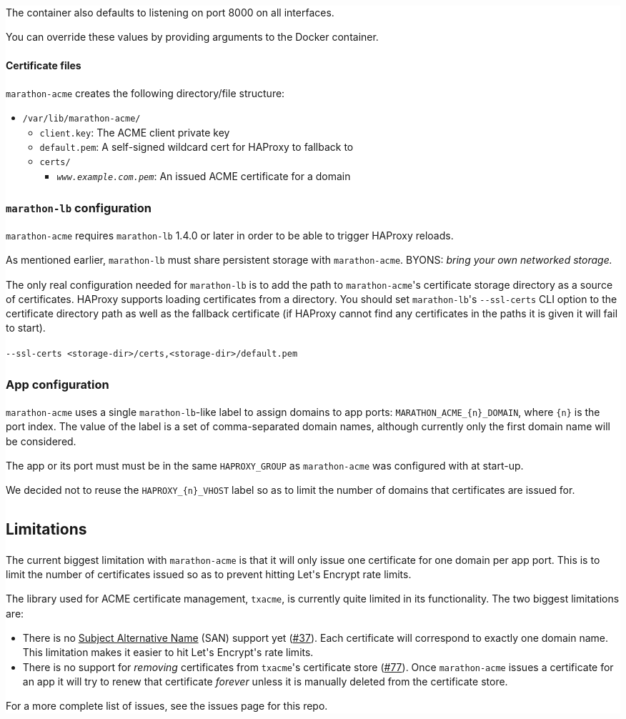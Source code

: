 The container also defaults to listening on port 8000 on all interfaces.

You can override these values by providing arguments to the Docker container.

#### Certificate files
`marathon-acme` creates the following directory/file structure:
* `/var/lib/marathon-acme/`
  * `client.key`: The ACME client private key
  * `default.pem`: A self-signed wildcard cert for HAProxy to fallback to
  * `certs/`
    * _`www.example.com.pem`_: An issued ACME certificate for a domain

### `marathon-lb` configuration
`marathon-acme` requires `marathon-lb` 1.4.0 or later in order to be able to trigger HAProxy reloads.

As mentioned earlier, `marathon-lb` must share persistent storage with `marathon-acme`. BYONS: _bring your own networked storage._

The only real configuration needed for `marathon-lb` is to add the path to `marathon-acme`'s certificate storage directory as a source of certificates. HAProxy supports loading certificates from a directory. You should set `marathon-lb`'s `--ssl-certs` CLI option to the certificate directory path as well as the fallback certificate (if HAProxy cannot find any certificates in the paths it is given it will fail to start).
```
--ssl-certs <storage-dir>/certs,<storage-dir>/default.pem
```

### App configuration
`marathon-acme` uses a single `marathon-lb`-like label to assign domains to app ports: `MARATHON_ACME_{n}_DOMAIN`, where `{n}` is the port index. The value of the label is a set of comma-separated domain names, although currently only the first domain name will be considered.

The app or its port must must be in the same `HAPROXY_GROUP` as `marathon-acme` was configured with at start-up.

We decided not to reuse the `HAPROXY_{n}_VHOST` label so as to limit the number of domains that certificates are issued for.

## Limitations
The current biggest limitation with `marathon-acme` is that it will only issue one certificate for one domain per app port. This is to limit the number of certificates issued so as to prevent hitting Let's Encrypt rate limits.

The library used for ACME certificate management, `txacme`, is currently quite limited in its functionality. The two biggest limitations are:
* There is no [Subject Alternative Name](https://en.wikipedia.org/wiki/Subject_Alternative_Name) (SAN) support yet ([#37](https://github.com/mithrandi/txacme/issues/37)). Each certificate will correspond to exactly one domain name. This limitation makes it easier to hit Let's Encrypt's rate limits.
* There is no support for *removing* certificates from `txacme`'s certificate store ([#77](https://github.com/mithrandi/txacme/issues/77)). Once `marathon-acme` issues a certificate for an app it will try to renew that certificate *forever* unless it is manually deleted from the certificate store.

For a more complete list of issues, see the issues page for this repo.
